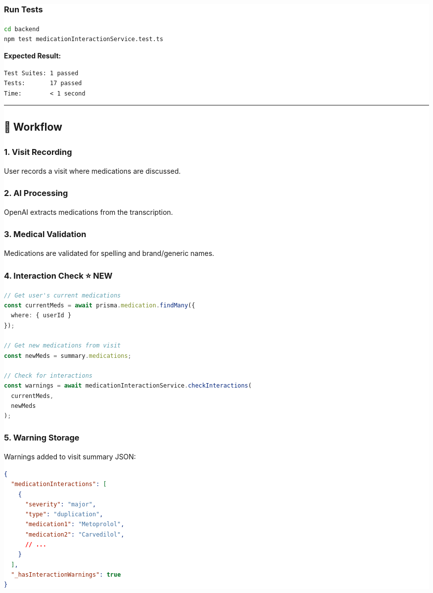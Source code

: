 ### **Run Tests**

```bash
cd backend
npm test medicationInteractionService.test.ts
```

**Expected Result:**
```
Test Suites: 1 passed
Tests:       17 passed
Time:        < 1 second
```

---

## 🔄 **Workflow**

### **1. Visit Recording**
User records a visit where medications are discussed.

### **2. AI Processing**
OpenAI extracts medications from the transcription.

### **3. Medical Validation**
Medications are validated for spelling and brand/generic names.

### **4. Interaction Check** ⭐ NEW
```typescript
// Get user's current medications
const currentMeds = await prisma.medication.findMany({ 
  where: { userId } 
});

// Get new medications from visit
const newMeds = summary.medications;

// Check for interactions
const warnings = await medicationInteractionService.checkInteractions(
  currentMeds,
  newMeds
);
```

### **5. Warning Storage**
Warnings added to visit summary JSON:
```json
{
  "medicationInteractions": [
    {
      "severity": "major",
      "type": "duplication",
      "medication1": "Metoprolol",
      "medication2": "Carvedilol",
      // ...
    }
  ],
  "_hasInteractionWarnings": true
}
```
